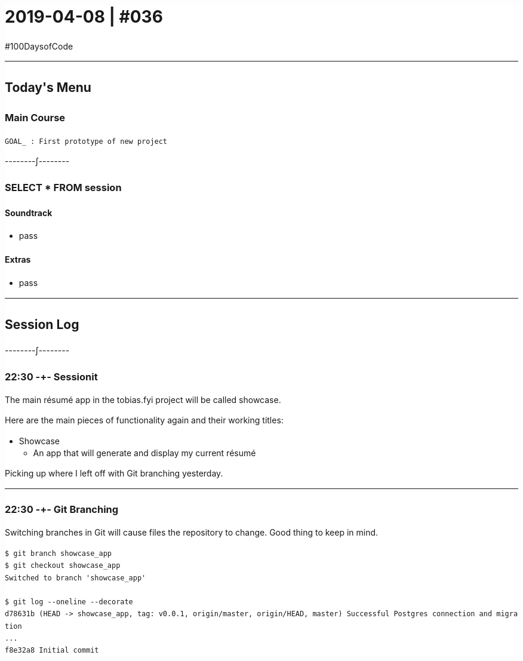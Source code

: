 # 2019-04-08 | #036

\#100DaysofCode

---

## Today's Menu

### Main Course

    GOAL_ : First prototype of new project

--------∫--------

### SELECT * FROM session

#### Soundtrack

- pass

#### Extras

- pass

---

## Session Log

--------∫--------

### 22:30 -+- Sessionit

The main résumé app in the tobias.fyi project will be called showcase.

Here are the main pieces of functionality again and their working titles:

- Showcase
  - An app that will generate and display my current résumé

Picking up where I left off with Git branching yesterday.

---

### 22:30 -+- Git Branching

Switching branches in Git will cause files the repository to change. Good thing to keep in mind.

    $ git branch showcase_app
    $ git checkout showcase_app
    Switched to branch 'showcase_app'

    $ git log --oneline --decorate
    d78631b (HEAD -> showcase_app, tag: v0.0.1, origin/master, origin/HEAD, master) Successful Postgres connection and migration
    ...
    f8e32a8 Initial commit
